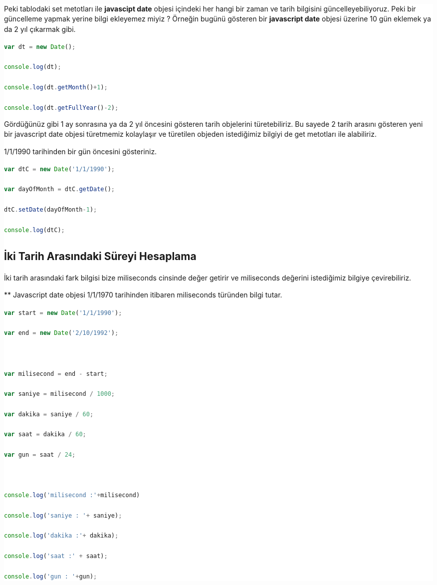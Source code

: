 Peki tablodaki set metotları ile **javascipt date** objesi içindeki her hangi bir zaman ve tarih bilgisini güncelleyebiliyoruz. Peki bir güncelleme yapmak yerine bilgi ekleyemez miyiz ? Örneğin bugünü gösteren bir **javascript date** objesi üzerine 10 gün eklemek ya da 2 yıl çıkarmak gibi.

```js
var dt = new Date();

console.log(dt);

console.log(dt.getMonth()+1);

console.log(dt.getFullYear()-2);
```

Gördüğünüz gibi 1 ay sonrasına ya da 2 yıl öncesini gösteren tarih objelerini türetebiliriz. Bu sayede 2 tarih arasını gösteren yeni bir javascript date objesi türetmemiz kolaylaşır ve türetilen objeden istediğimiz bilgiyi de get metotları ile alabiliriz.

1/1/1990 tarihinden bir gün öncesini gösteriniz.

```js
var dtC = new Date('1/1/1990');

var dayOfMonth = dtC.getDate();

dtC.setDate(dayOfMonth-1);

console.log(dtC);
```

## İki Tarih Arasındaki Süreyi Hesaplama

İki tarih arasındaki fark bilgisi bize miliseconds cinsinde değer getirir ve miliseconds değerini istediğimiz bilgiye çevirebiliriz. 

\*\* Javascript date objesi 1/1/1970 tarihinden itibaren miliseconds türünden bilgi tutar.

```js
var start = new Date('1/1/1990');

var end = new Date('2/10/1992');



var milisecond = end - start;

var saniye = milisecond / 1000;

var dakika = saniye / 60;

var saat = dakika / 60;

var gun = saat / 24;



console.log('milisecond :'+milisecond)

console.log('saniye : '+ saniye);

console.log('dakika :'+ dakika);

console.log('saat :' + saat);

console.log('gun : '+gun);
```
